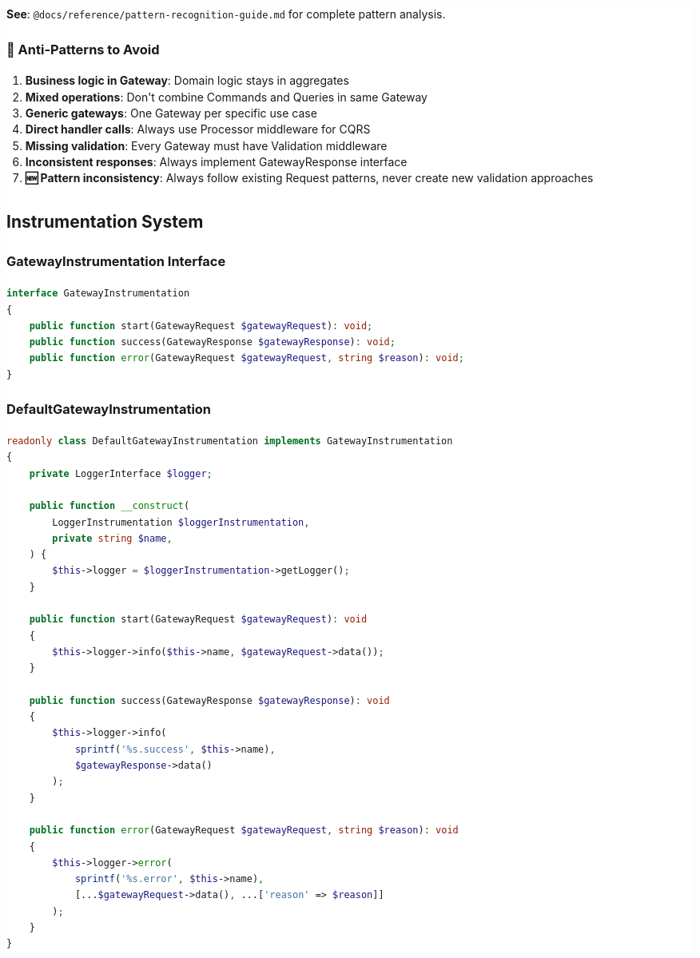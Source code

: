 **See**: `@docs/reference/pattern-recognition-guide.md` for complete pattern analysis.

### 🚫 Anti-Patterns to Avoid

1. **Business logic in Gateway**: Domain logic stays in aggregates
2. **Mixed operations**: Don't combine Commands and Queries in same Gateway
3. **Generic gateways**: One Gateway per specific use case
4. **Direct handler calls**: Always use Processor middleware for CQRS
5. **Missing validation**: Every Gateway must have Validation middleware
6. **Inconsistent responses**: Always implement GatewayResponse interface
7. **🆕 Pattern inconsistency**: Always follow existing Request patterns, never create new validation approaches

## Instrumentation System

### GatewayInstrumentation Interface

```php
interface GatewayInstrumentation
{
    public function start(GatewayRequest $gatewayRequest): void;
    public function success(GatewayResponse $gatewayResponse): void;
    public function error(GatewayRequest $gatewayRequest, string $reason): void;
}
```

### DefaultGatewayInstrumentation

```php
readonly class DefaultGatewayInstrumentation implements GatewayInstrumentation
{
    private LoggerInterface $logger;

    public function __construct(
        LoggerInstrumentation $loggerInstrumentation,
        private string $name,
    ) {
        $this->logger = $loggerInstrumentation->getLogger();
    }

    public function start(GatewayRequest $gatewayRequest): void
    {
        $this->logger->info($this->name, $gatewayRequest->data());
    }

    public function success(GatewayResponse $gatewayResponse): void
    {
        $this->logger->info(
            sprintf('%s.success', $this->name), 
            $gatewayResponse->data()
        );
    }

    public function error(GatewayRequest $gatewayRequest, string $reason): void
    {
        $this->logger->error(
            sprintf('%s.error', $this->name), 
            [...$gatewayRequest->data(), ...['reason' => $reason]]
        );
    }
}
```

